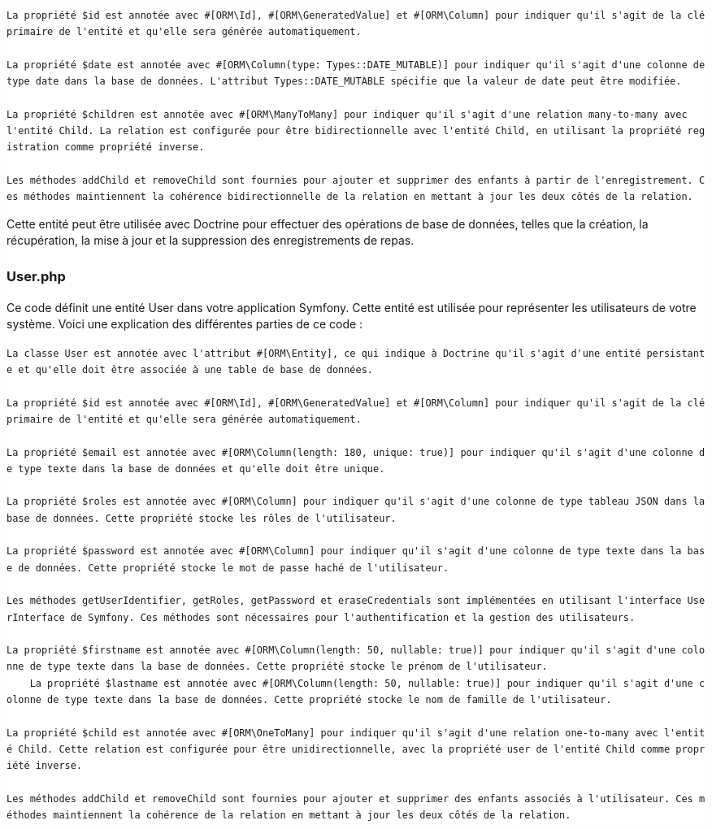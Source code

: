     La propriété $id est annotée avec #[ORM\Id], #[ORM\GeneratedValue] et #[ORM\Column] pour indiquer qu'il s'agit de la clé primaire de l'entité et qu'elle sera générée automatiquement.

    La propriété $date est annotée avec #[ORM\Column(type: Types::DATE_MUTABLE)] pour indiquer qu'il s'agit d'une colonne de type date dans la base de données. L'attribut Types::DATE_MUTABLE spécifie que la valeur de date peut être modifiée.

    La propriété $children est annotée avec #[ORM\ManyToMany] pour indiquer qu'il s'agit d'une relation many-to-many avec l'entité Child. La relation est configurée pour être bidirectionnelle avec l'entité Child, en utilisant la propriété registration comme propriété inverse.

    Les méthodes addChild et removeChild sont fournies pour ajouter et supprimer des enfants à partir de l'enregistrement. Ces méthodes maintiennent la cohérence bidirectionnelle de la relation en mettant à jour les deux côtés de la relation.

Cette entité peut être utilisée avec Doctrine pour effectuer des opérations de base de données, telles que la création, la récupération, la mise à jour et la suppression des enregistrements de repas.

### User.php ###


Ce code définit une entité User dans votre application Symfony. Cette entité est utilisée pour représenter les utilisateurs de votre système. Voici une explication des différentes parties de ce code :

    La classe User est annotée avec l'attribut #[ORM\Entity], ce qui indique à Doctrine qu'il s'agit d'une entité persistante et qu'elle doit être associée à une table de base de données.

    La propriété $id est annotée avec #[ORM\Id], #[ORM\GeneratedValue] et #[ORM\Column] pour indiquer qu'il s'agit de la clé primaire de l'entité et qu'elle sera générée automatiquement.

    La propriété $email est annotée avec #[ORM\Column(length: 180, unique: true)] pour indiquer qu'il s'agit d'une colonne de type texte dans la base de données et qu'elle doit être unique.

    La propriété $roles est annotée avec #[ORM\Column] pour indiquer qu'il s'agit d'une colonne de type tableau JSON dans la base de données. Cette propriété stocke les rôles de l'utilisateur.

    La propriété $password est annotée avec #[ORM\Column] pour indiquer qu'il s'agit d'une colonne de type texte dans la base de données. Cette propriété stocke le mot de passe haché de l'utilisateur.

    Les méthodes getUserIdentifier, getRoles, getPassword et eraseCredentials sont implémentées en utilisant l'interface UserInterface de Symfony. Ces méthodes sont nécessaires pour l'authentification et la gestion des utilisateurs.

    La propriété $firstname est annotée avec #[ORM\Column(length: 50, nullable: true)] pour indiquer qu'il s'agit d'une colonne de type texte dans la base de données. Cette propriété stocke le prénom de l'utilisateur.
        La propriété $lastname est annotée avec #[ORM\Column(length: 50, nullable: true)] pour indiquer qu'il s'agit d'une colonne de type texte dans la base de données. Cette propriété stocke le nom de famille de l'utilisateur.

    La propriété $child est annotée avec #[ORM\OneToMany] pour indiquer qu'il s'agit d'une relation one-to-many avec l'entité Child. Cette relation est configurée pour être unidirectionnelle, avec la propriété user de l'entité Child comme propriété inverse.

    Les méthodes addChild et removeChild sont fournies pour ajouter et supprimer des enfants associés à l'utilisateur. Ces méthodes maintiennent la cohérence de la relation en mettant à jour les deux côtés de la relation.
